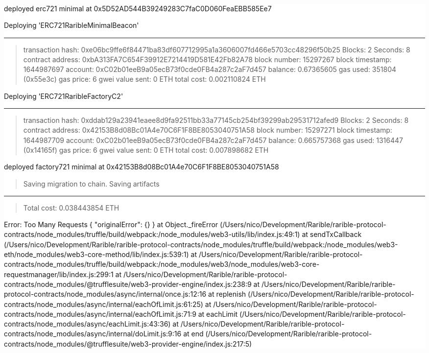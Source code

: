 deployed erc721 minimal at 0x5D52AD544B39249283C7faC0D060FeaEBB585Ee7

Deploying 'ERC721RaribleMinimalBeacon'

---

> transaction hash: 0xe06bc9ffe6f84471ba83df607712995a1a3606007fd466e5703cc48296f50b25
> Blocks: 2 Seconds: 8
> contract address: 0xbA313FA7C654F39912E7214419D581E42Fb82A78
> block number: 15297267
> block timestamp: 1644987697
> account: 0xC02b01eeB9a05ecB73f0cde0FB4a287c2aF7d457
> balance: 0.67365605
> gas used: 351804 (0x55e3c)
> gas price: 6 gwei
> value sent: 0 ETH
> total cost: 0.002110824 ETH

Deploying 'ERC721RaribleFactoryC2'

---

> transaction hash: 0xddab129a23941eaee8d9fa92511bb33a77145cb254bf39299ab29531712afed9
> Blocks: 2 Seconds: 8
> contract address: 0x42153B8d08Bc01A4e70C6F1F8BE8053040751A58
> block number: 15297271
> block timestamp: 1644987709
> account: 0xC02b01eeB9a05ecB73f0cde0FB4a287c2aF7d457
> balance: 0.665757368
> gas used: 1316447 (0x14165f)
> gas price: 6 gwei
> value sent: 0 ETH
> total cost: 0.007898682 ETH

deployed factory721 minimal at 0x42153B8d08Bc01A4e70C6F1F8BE8053040751A58

> Saving migration to chain.
> Saving artifacts

---

> Total cost: 0.038443854 ETH

Error: Too Many Requests
{
"originalError": {}
}
at Object.\_fireError (/Users/nico/Development/Rarible/rarible-protocol-contracts/node_modules/truffle/build/webpack:/node_modules/web3-utils/lib/index.js:49:1)
at sendTxCallback (/Users/nico/Development/Rarible/rarible-protocol-contracts/node_modules/truffle/build/webpack:/node_modules/web3-eth/node_modules/web3-core-method/lib/index.js:539:1)
at /Users/nico/Development/Rarible/rarible-protocol-contracts/node_modules/truffle/build/webpack:/node_modules/web3/node_modules/web3-core-requestmanager/lib/index.js:299:1
at /Users/nico/Development/Rarible/rarible-protocol-contracts/node_modules/@trufflesuite/web3-provider-engine/index.js:238:9
at /Users/nico/Development/Rarible/rarible-protocol-contracts/node_modules/async/internal/once.js:12:16
at replenish (/Users/nico/Development/Rarible/rarible-protocol-contracts/node_modules/async/internal/eachOfLimit.js:61:25)
at /Users/nico/Development/Rarible/rarible-protocol-contracts/node_modules/async/internal/eachOfLimit.js:71:9
at eachLimit (/Users/nico/Development/Rarible/rarible-protocol-contracts/node_modules/async/eachLimit.js:43:36)
at /Users/nico/Development/Rarible/rarible-protocol-contracts/node_modules/async/internal/doLimit.js:9:16
at end (/Users/nico/Development/Rarible/rarible-protocol-contracts/node_modules/@trufflesuite/web3-provider-engine/index.js:217:5)
